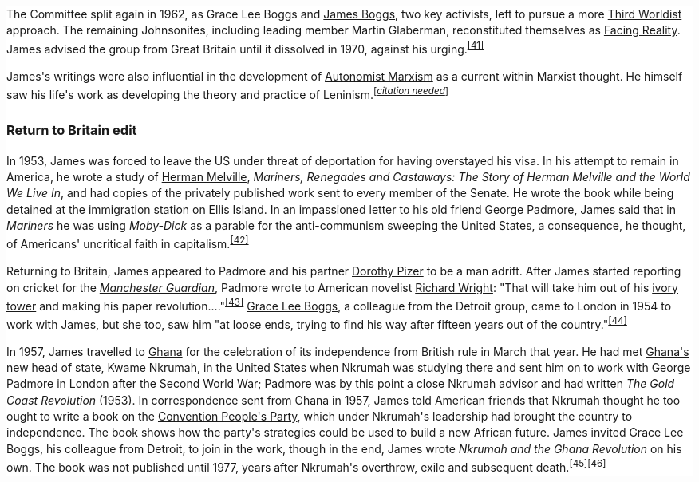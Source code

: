 The Committee split again in 1962, as Grace Lee Boggs and [James Boggs](https://en.m.wikipedia.org/wiki/James_Boggs_(activist) "James Boggs (activist)"), two key activists, left to pursue a more [Third Worldist](https://en.m.wikipedia.org/wiki/Third_Worldist "Third Worldist") approach. The remaining Johnsonites, including leading member Martin Glaberman, reconstituted themselves as [Facing Reality](https://en.m.wikipedia.org/wiki/Facing_Reality "Facing Reality"). James advised the group from Great Britain until it dissolved in 1970, against his urging.<sup id="cite_ref-41"><a href="https://en.m.wikipedia.org/wiki/C._L._R._James#cite_note-41">[41]</a></sup>

James's writings were also influential in the development of [Autonomist Marxism](https://en.m.wikipedia.org/wiki/Autonomist_Marxism "Autonomist Marxism") as a current within Marxist thought. He himself saw his life's work as developing the theory and practice of Leninism.<sup>[<i><a href="https://en.m.wikipedia.org/wiki/Wikipedia:Citation_needed" title="Wikipedia:Citation needed"><span title="This claim needs references to reliable sources. (June 2008)">citation needed</span></a></i>]</sup>

### Return to Britain [edit](https://en.m.wikipedia.org/w/index.php?title=C._L._R._James&action=edit&section=7 "Edit section: Return to Britain")

In 1953, James was forced to leave the US under threat of deportation for having overstayed his visa. In his attempt to remain in America, he wrote a study of [Herman Melville](https://en.m.wikipedia.org/wiki/Herman_Melville "Herman Melville"), _Mariners, Renegades and Castaways: The Story of Herman Melville and the World We Live In_, and had copies of the privately published work sent to every member of the Senate. He wrote the book while being detained at the immigration station on [Ellis Island](https://en.m.wikipedia.org/wiki/Ellis_Island "Ellis Island"). In an impassioned letter to his old friend George Padmore, James said that in _Mariners_ he was using _[Moby-Dick](https://en.m.wikipedia.org/wiki/Moby-Dick "Moby-Dick")_ as a parable for the [anti-communism](https://en.m.wikipedia.org/wiki/Anti-communism "Anti-communism") sweeping the United States, a consequence, he thought, of Americans' uncritical faith in capitalism.<sup id="cite_ref-42"><a href="https://en.m.wikipedia.org/wiki/C._L._R._James#cite_note-42">[42]</a></sup>

Returning to Britain, James appeared to Padmore and his partner [Dorothy Pizer](https://en.m.wikipedia.org/wiki/Dorothy_Pizer "Dorothy Pizer") to be a man adrift. After James started reporting on cricket for the _[Manchester Guardian](https://en.m.wikipedia.org/wiki/The_Guardian "The Guardian")_, Padmore wrote to American novelist [Richard Wright](https://en.m.wikipedia.org/wiki/Richard_Wright_(author) "Richard Wright (author)"): "That will take him out of his [ivory tower](https://en.m.wikipedia.org/wiki/Ivory_tower "Ivory tower") and making his paper revolution...."<sup id="cite_ref-43"><a href="https://en.m.wikipedia.org/wiki/C._L._R._James#cite_note-43">[43]</a></sup> [Grace Lee Boggs](https://en.m.wikipedia.org/wiki/Grace_Lee_Boggs "Grace Lee Boggs"), a colleague from the Detroit group, came to London in 1954 to work with James, but she too, saw him "at loose ends, trying to find his way after fifteen years out of the country."<sup id="cite_ref-44"><a href="https://en.m.wikipedia.org/wiki/C._L._R._James#cite_note-44">[44]</a></sup>

In 1957, James travelled to [Ghana](https://en.m.wikipedia.org/wiki/Ghana "Ghana") for the celebration of its independence from British rule in March that year. He had met [Ghana's new head of state](https://en.m.wikipedia.org/wiki/President_of_Ghana "President of Ghana"), [Kwame Nkrumah](https://en.m.wikipedia.org/wiki/Kwame_Nkrumah "Kwame Nkrumah"), in the United States when Nkrumah was studying there and sent him on to work with George Padmore in London after the Second World War; Padmore was by this point a close Nkrumah advisor and had written _The Gold Coast Revolution_ (1953). In correspondence sent from Ghana in 1957, James told American friends that Nkrumah thought he too ought to write a book on the [Convention People's Party](https://en.m.wikipedia.org/wiki/Convention_People%27s_Party "Convention People's Party"), which under Nkrumah's leadership had brought the country to independence. The book shows how the party's strategies could be used to build a new African future. James invited Grace Lee Boggs, his colleague from Detroit, to join in the work, though in the end, James wrote _Nkrumah and the Ghana Revolution_ on his own. The book was not published until 1977, years after Nkrumah's overthrow, exile and subsequent death.<sup id="cite_ref-45"><a href="https://en.m.wikipedia.org/wiki/C._L._R._James#cite_note-45">[45]</a></sup><sup id="cite_ref-46"><a href="https://en.m.wikipedia.org/wiki/C._L._R._James#cite_note-46">[46]</a></sup>

